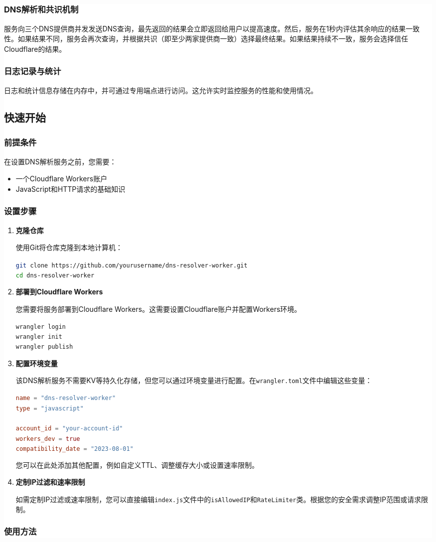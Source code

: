### DNS解析和共识机制
服务向三个DNS提供商并发发送DNS查询，最先返回的结果会立即返回给用户以提高速度。然后，服务在1秒内评估其余响应的结果一致性。如果结果不同，服务会再次查询，并根据共识（即至少两家提供商一致）选择最终结果。如果结果持续不一致，服务会选择信任Cloudflare的结果。

### 日志记录与统计
日志和统计信息存储在内存中，并可通过专用端点进行访问。这允许实时监控服务的性能和使用情况。

## 快速开始

### 前提条件

在设置DNS解析服务之前，您需要：
- 一个Cloudflare Workers账户
- JavaScript和HTTP请求的基础知识

### 设置步骤

1. **克隆仓库**

   使用Git将仓库克隆到本地计算机：
   ```bash
   git clone https://github.com/yourusername/dns-resolver-worker.git
   cd dns-resolver-worker
   ```

2. **部署到Cloudflare Workers**

   您需要将服务部署到Cloudflare Workers。这需要设置Cloudflare账户并配置Workers环境。

   ```bash
   wrangler login
   wrangler init
   wrangler publish
   ```

3. **配置环境变量**

   该DNS解析服务不需要KV等持久化存储，但您可以通过环境变量进行配置。在`wrangler.toml`文件中编辑这些变量：

   ```toml
   name = "dns-resolver-worker"
   type = "javascript"

   account_id = "your-account-id"
   workers_dev = true
   compatibility_date = "2023-08-01"
   ```

   您可以在此处添加其他配置，例如自定义TTL、调整缓存大小或设置速率限制。

4. **定制IP过滤和速率限制**

   如需定制IP过滤或速率限制，您可以直接编辑`index.js`文件中的`isAllowedIP`和`RateLimiter`类。根据您的安全需求调整IP范围或请求限制。

### 使用方法
